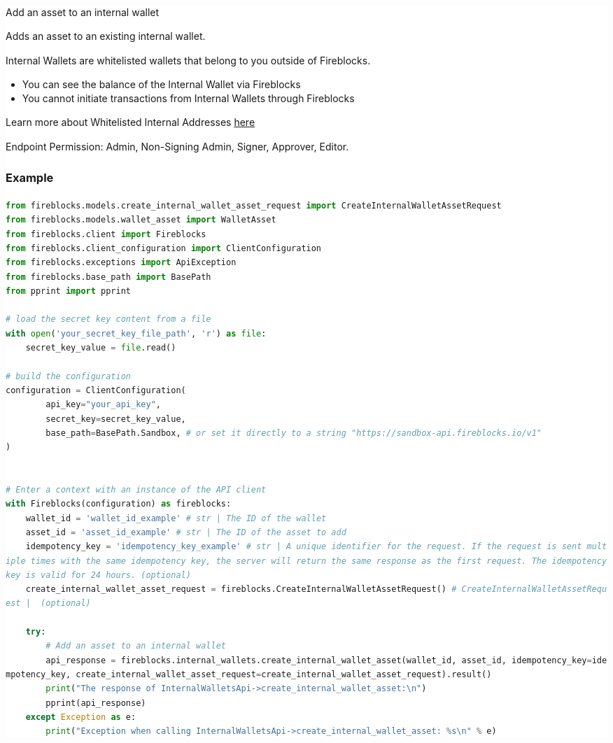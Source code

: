 Add an asset to an internal wallet

Adds an asset to an existing internal wallet.

Internal Wallets are whitelisted wallets that belong to you outside of Fireblocks.

  - You can see the balance of the Internal Wallet via Fireblocks
  - You cannot initiate transactions from Internal Wallets through Fireblocks

  Learn more about Whitelisted Internal Addresses
[here](https://developers.fireblocks.com/docs/whitelist-addresses#internal-wallets)

Endpoint Permission: Admin, Non-Signing Admin, Signer, Approver, Editor.

### Example


```python
from fireblocks.models.create_internal_wallet_asset_request import CreateInternalWalletAssetRequest
from fireblocks.models.wallet_asset import WalletAsset
from fireblocks.client import Fireblocks
from fireblocks.client_configuration import ClientConfiguration
from fireblocks.exceptions import ApiException
from fireblocks.base_path import BasePath
from pprint import pprint

# load the secret key content from a file
with open('your_secret_key_file_path', 'r') as file:
    secret_key_value = file.read()

# build the configuration
configuration = ClientConfiguration(
        api_key="your_api_key",
        secret_key=secret_key_value,
        base_path=BasePath.Sandbox, # or set it directly to a string "https://sandbox-api.fireblocks.io/v1"
)


# Enter a context with an instance of the API client
with Fireblocks(configuration) as fireblocks:
    wallet_id = 'wallet_id_example' # str | The ID of the wallet
    asset_id = 'asset_id_example' # str | The ID of the asset to add
    idempotency_key = 'idempotency_key_example' # str | A unique identifier for the request. If the request is sent multiple times with the same idempotency key, the server will return the same response as the first request. The idempotency key is valid for 24 hours. (optional)
    create_internal_wallet_asset_request = fireblocks.CreateInternalWalletAssetRequest() # CreateInternalWalletAssetRequest |  (optional)

    try:
        # Add an asset to an internal wallet
        api_response = fireblocks.internal_wallets.create_internal_wallet_asset(wallet_id, asset_id, idempotency_key=idempotency_key, create_internal_wallet_asset_request=create_internal_wallet_asset_request).result()
        print("The response of InternalWalletsApi->create_internal_wallet_asset:\n")
        pprint(api_response)
    except Exception as e:
        print("Exception when calling InternalWalletsApi->create_internal_wallet_asset: %s\n" % e)
```
